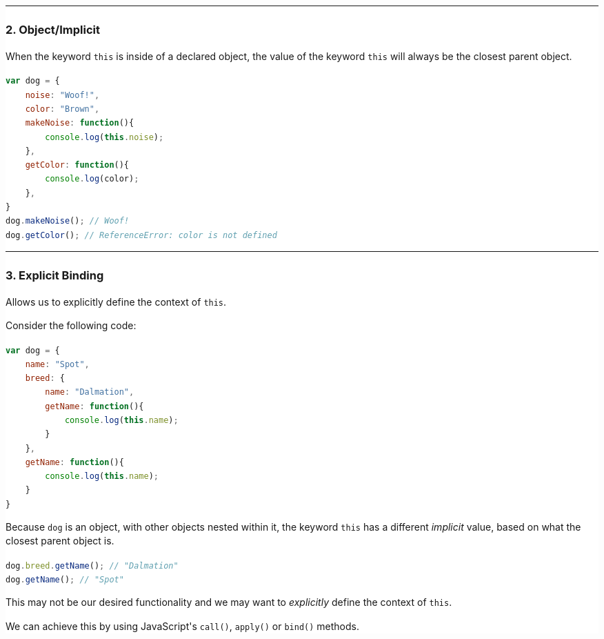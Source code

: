 ```javascript
```

<hr>

### 2. Object/Implicit
When the keyword `this` is inside of a declared object, the value of the keyword `this` will always be the closest parent object.
```javascript
var dog = {
    noise: "Woof!",
    color: "Brown",
    makeNoise: function(){
        console.log(this.noise);
    },
    getColor: function(){
        console.log(color);
    },
}
dog.makeNoise(); // Woof!
dog.getColor(); // ReferenceError: color is not defined
```

<hr>

### 3. Explicit Binding
Allows us to explicitly define the context of `this`.

<a name="dogs"></a>Consider the following code:
```javascript
var dog = {
    name: "Spot",
    breed: {
        name: "Dalmation",
        getName: function(){
            console.log(this.name);
        }
    },
    getName: function(){
        console.log(this.name);
    }
}
```
Because `dog` is an object, with other objects nested within it, the keyword `this` has a different *implicit* value, based on what the closest parent object is.
```javascript
dog.breed.getName(); // "Dalmation"
dog.getName(); // "Spot"
```
This may not be our desired functionality and we may want to *explicitly* define the context of `this`.

We can achieve this by using JavaScript's `call()`, `apply()` or `bind()` methods.
